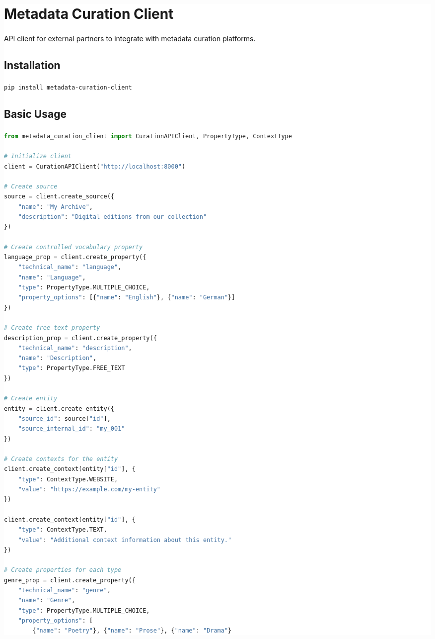 # Metadata Curation Client

API client for external partners to integrate with metadata curation platforms.

## Installation

```bash
pip install metadata-curation-client
```

## Basic Usage

```python
from metadata_curation_client import CurationAPIClient, PropertyType, ContextType

# Initialize client
client = CurationAPIClient("http://localhost:8000")

# Create source
source = client.create_source({
    "name": "My Archive",
    "description": "Digital editions from our collection"
})

# Create controlled vocabulary property
language_prop = client.create_property({
    "technical_name": "language",
    "name": "Language", 
    "type": PropertyType.MULTIPLE_CHOICE,
    "property_options": [{"name": "English"}, {"name": "German"}]
})

# Create free text property
description_prop = client.create_property({
    "technical_name": "description",
    "name": "Description", 
    "type": PropertyType.FREE_TEXT
})

# Create entity
entity = client.create_entity({
    "source_id": source["id"],
    "source_internal_id": "my_001"
})

# Create contexts for the entity
client.create_context(entity["id"], {
    "type": ContextType.WEBSITE,
    "value": "https://example.com/my-entity"
})

client.create_context(entity["id"], {
    "type": ContextType.TEXT,
    "value": "Additional context information about this entity."
})

# Create properties for each type
genre_prop = client.create_property({
    "technical_name": "genre",
    "name": "Genre", 
    "type": PropertyType.MULTIPLE_CHOICE,
    "property_options": [
        {"name": "Poetry"}, {"name": "Prose"}, {"name": "Drama"}
```